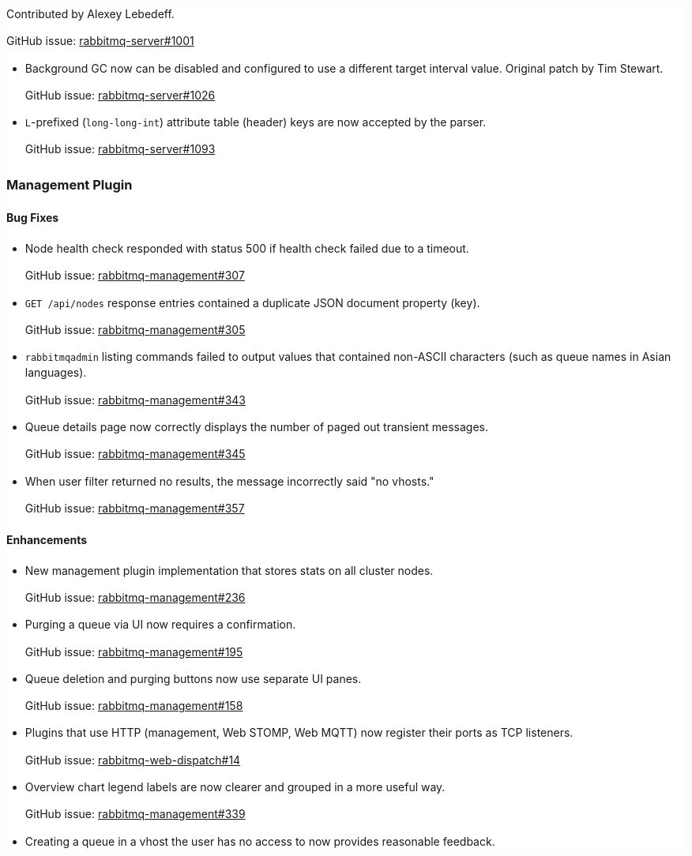    Contributed by Alexey Lebedeff.

   GitHub issue: [rabbitmq-server#1001](https://github.com/rabbitmq/rabbitmq-server/issues/1001)

 * Background GC now can be disabled and configured to use a different target interval value.
   Original patch by Tim Stewart.

   GitHub issue: [rabbitmq-server#1026](https://github.com/rabbitmq/rabbitmq-server/issues/1026)

 * `L`-prefixed (`long-long-int`) attribute table (header) keys are now accepted by the parser.

   GitHub issue: [rabbitmq-server#1093](https://github.com/rabbitmq/rabbitmq-server/issues/1093)

### Management Plugin

#### Bug Fixes

 * Node health check responded with status 500 if health check failed due to a timeout.

   GitHub issue: [rabbitmq-management#307](https://github.com/rabbitmq/rabbitmq-management/issues/307)

 * `GET /api/nodes` response entries contained a duplicate JSON document property (key).

   GitHub issue: [rabbitmq-management#305](https://github.com/rabbitmq/rabbitmq-management/issues/305)

 * `rabbitmqadmin` listing commands failed to output values that contained non-ASCII characters
   (such as queue names in Asian languages).

    GitHub issue: [rabbitmq-management#343](https://github.com/rabbitmq/rabbitmq-management/issues/343)

 * Queue details page now correctly displays the number of paged out transient messages.

    GitHub issue: [rabbitmq-management#345](https://github.com/rabbitmq/rabbitmq-management/issues/345)

 * When user filter returned no results, the message incorrectly said "no vhosts."

    GitHub issue: [rabbitmq-management#357](https://github.com/rabbitmq/rabbitmq-management/issues/357)

#### Enhancements

 * New management plugin implementation that stores stats on all cluster nodes.

   GitHub issue: [rabbitmq-management#236](https://github.com/rabbitmq/rabbitmq-management/issues/236)

 * Purging a queue via UI now requires a confirmation.

   GitHub issue: [rabbitmq-management#195](https://github.com/rabbitmq/rabbitmq-management/issues/195)

 * Queue deletion and purging buttons now use separate UI panes.

   GitHub issue: [rabbitmq-management#158](https://github.com/rabbitmq/rabbitmq-management/issues/158)

 * Plugins that use HTTP (management, Web STOMP, Web MQTT) now register their ports
   as TCP listeners.

   GitHub issue: [rabbitmq-web-dispatch#14](https://github.com/rabbitmq/rabbitmq-web-dispatch/issues/14)

 * Overview chart legend labels are now clearer and grouped in a more useful way.

   GitHub issue: [rabbitmq-management#339](https://github.com/rabbitmq/rabbitmq-management/issues/339)

 * Creating a queue in a vhost the user has no access to now provides
   reasonable feedback.
